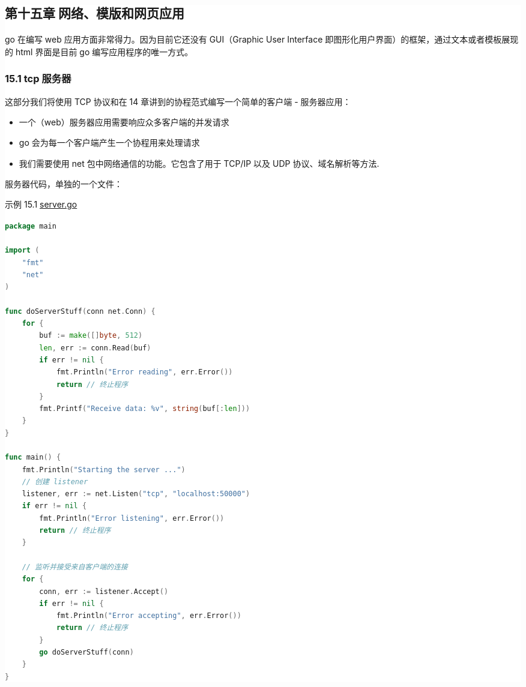 ## 第十五章 网络、模版和网页应用

go 在编写 web 应用方面非常得力。因为目前它还没有 GUI（Graphic User Interface 即图形化用户界面）的框架，通过文本或者模板展现的 html 界面是目前 go 编写应用程序的唯一方式。

### 15.1 tcp 服务器

这部分我们将使用 TCP 协议和在 14 章讲到的协程范式编写一个简单的客户端 - 服务器应用：

+ 一个（web）服务器应用需要响应众多客户端的并发请求
+ go 会为每一个客户端产生一个协程用来处理请求

+ 我们需要使用 net 包中网络通信的功能。它包含了用于 TCP/IP 以及 UDP 协议、域名解析等方法.

服务器代码，单独的一个文件：

示例 15.1 [server.go](https://github.com/Unknwon/the-way-to-go_ZH_CN/blob/master/eBook/examples/chapter_15/server.go)

```go
package main

import (
	"fmt"
	"net"
)

func doServerStuff(conn net.Conn) {
	for {
		buf := make([]byte, 512)
		len, err := conn.Read(buf)
		if err != nil {
			fmt.Println("Error reading", err.Error())
			return // 终止程序
		}
		fmt.Printf("Receive data: %v", string(buf[:len]))
	}
}

func main() {
	fmt.Println("Starting the server ...")
	// 创建 listener
	listener, err := net.Listen("tcp", "localhost:50000")
	if err != nil {
		fmt.Println("Error listening", err.Error())
		return // 终止程序
	}

	// 监听并接受来自客户端的连接
	for {
		conn, err := listener.Accept()
		if err != nil {
			fmt.Println("Error accepting", err.Error())
			return // 终止程序
		}
		go doServerStuff(conn)
	}
}
```
